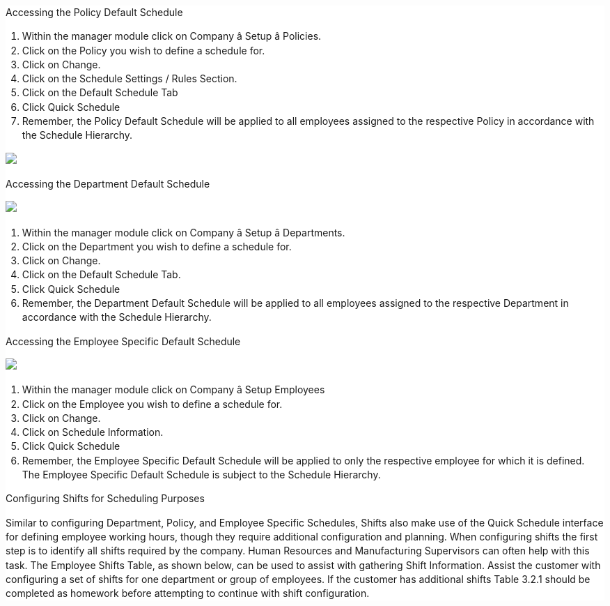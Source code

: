 Accessing
the Policy Default Schedule

1. Within the manager module click on Company â Setup â Policies.
2. Click on the Policy you wish to define a schedule for.
3. Click on Change.
4. Click on the Schedule Settings / Rules Section.
5. Click on the Default Schedule Tab
6. Click Quick Schedule
7. Remember, the Policy Default Schedule will be applied to all employees
   assigned to the respective Policy in accordance with the Schedule
   Hierarchy.

![](/img/Insert-Menu.gif)

Accessing
the Department Default Schedule

![](/img/winschtimeentry_pb.gif)

1. Within the manager module click on Company â Setup â Departments.
2. Click on the Department you wish to define a schedule for.
3. Click on Change.
4. Click on the Default Schedule Tab.
5. Click Quick Schedule
6. Remember, the Department Default Schedule will be applied to all
   employees assigned to the respective Department in accordance with
   the Schedule Hierarchy.

Accessing
the Employee Specific Default Schedule

![](/img/dif01.png)

1. Within the manager module click on Company â Setup Employees
2. Click on the Employee you wish to define a schedule for.
3. Click on Change.
4. Click on Schedule Information.
5. Click Quick Schedule
6. Remember, the Employee Specific Default Schedule will be applied
   to only the respective employee for which it is defined. The Employee
   Specific Default Schedule is subject to the Schedule Hierarchy.

Configuring
Shifts for Scheduling Purposes

Similar to configuring Department, Policy, and Employee Specific Schedules,
Shifts also make use of the Quick Schedule interface for defining employee
working hours, though they require additional configuration and planning.
When configuring shifts the first step is to identify all shifts required
by the company. Human Resources and Manufacturing Supervisors can often
help with this task. The Employee Shifts Table, as shown below, can be
used to assist with gathering Shift Information. Assist the customer with
configuring a set of shifts for one department or group of employees.
If the customer has additional shifts Table 3.2.1 should be completed
as homework before attempting to continue with shift configuration.
